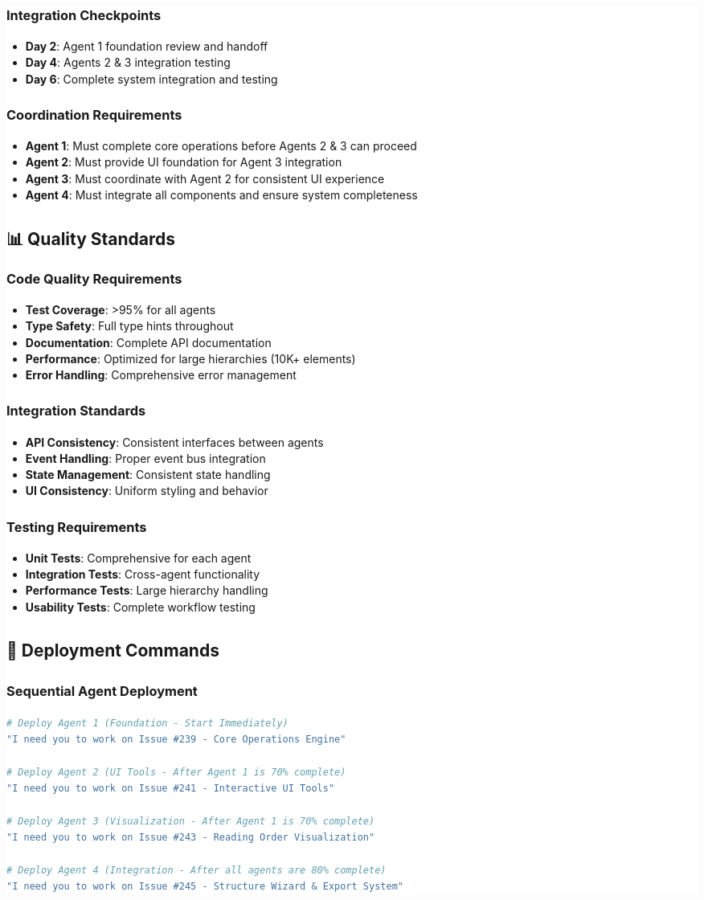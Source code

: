### Integration Checkpoints
- **Day 2**: Agent 1 foundation review and handoff
- **Day 4**: Agents 2 & 3 integration testing
- **Day 6**: Complete system integration and testing

### Coordination Requirements
- **Agent 1**: Must complete core operations before Agents 2 & 3 can proceed
- **Agent 2**: Must provide UI foundation for Agent 3 integration
- **Agent 3**: Must coordinate with Agent 2 for consistent UI experience
- **Agent 4**: Must integrate all components and ensure system completeness

## 📊 Quality Standards

### Code Quality Requirements
- **Test Coverage**: >95% for all agents
- **Type Safety**: Full type hints throughout
- **Documentation**: Complete API documentation
- **Performance**: Optimized for large hierarchies (10K+ elements)
- **Error Handling**: Comprehensive error management

### Integration Standards
- **API Consistency**: Consistent interfaces between agents
- **Event Handling**: Proper event bus integration
- **State Management**: Consistent state handling
- **UI Consistency**: Uniform styling and behavior

### Testing Requirements
- **Unit Tests**: Comprehensive for each agent
- **Integration Tests**: Cross-agent functionality
- **Performance Tests**: Large hierarchy handling
- **Usability Tests**: Complete workflow testing

## 🚀 Deployment Commands

### Sequential Agent Deployment
```bash
# Deploy Agent 1 (Foundation - Start Immediately)
"I need you to work on Issue #239 - Core Operations Engine"

# Deploy Agent 2 (UI Tools - After Agent 1 is 70% complete)
"I need you to work on Issue #241 - Interactive UI Tools"

# Deploy Agent 3 (Visualization - After Agent 1 is 70% complete)
"I need you to work on Issue #243 - Reading Order Visualization"

# Deploy Agent 4 (Integration - After all agents are 80% complete)
"I need you to work on Issue #245 - Structure Wizard & Export System"
```
